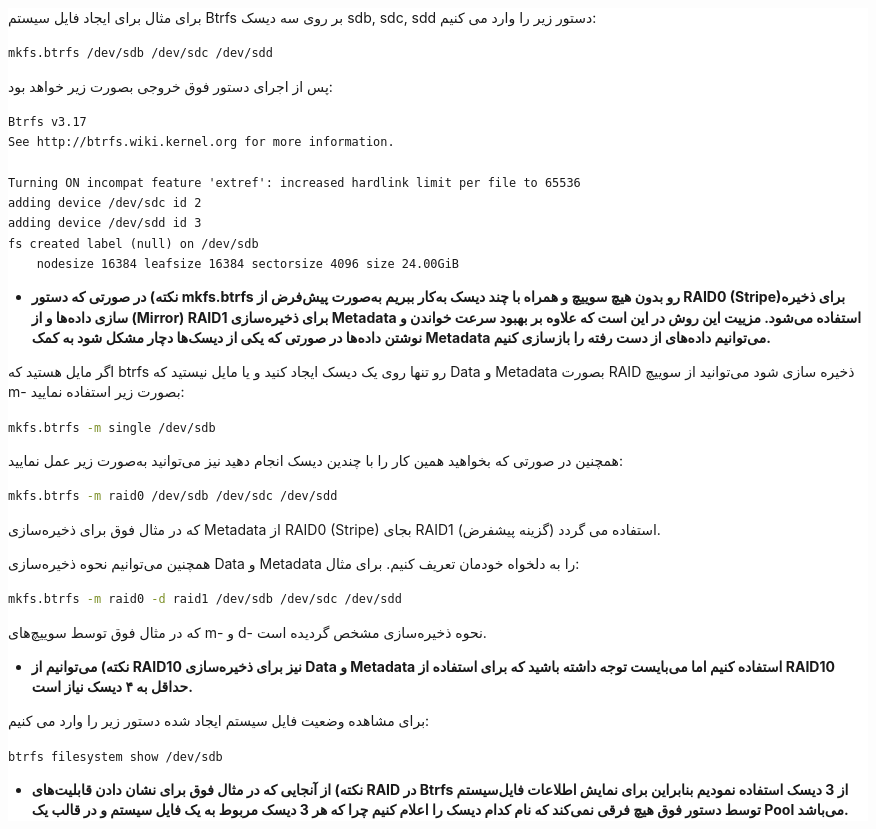 برای مثال برای ایجاد فایل سیستم Btrfs بر روی سه دیسک sdb, sdc, sdd دستور زیر را وارد می کنیم:

```sh
mkfs.btrfs /dev/sdb /dev/sdc /dev/sdd
```

پس از اجرای دستور فوق خروجی بصورت زیر خواهد بود:

```
Btrfs v3.17
See http://btrfs.wiki.kernel.org for more information.

Turning ON incompat feature 'extref': increased hardlink limit per file to 65536
adding device /dev/sdc id 2
adding device /dev/sdd id 3
fs created label (null) on /dev/sdb
	nodesize 16384 leafsize 16384 sectorsize 4096 size 24.00GiB
```

*   **نکته) در صورتی که دستور mkfs.btrfs رو بدون هیچ سوییچ و همراه با چند دیسک به‌کار ببریم به‌صورت پیش‌فرض از RAID0 (Stripe)برای ذخیره سازی داده‌ها و از (Mirror) RAID1 برای ذخیره‌سازی Metadata استفاده می‌شود. مزییت این روش در این است که علاوه بر بهبود سرعت خواندن و نوشتن داده‌ها در صورتی که یکی از دیسک‌ها دچار مشکل شود به کمک Metadata می‌توانیم داده‌های از دست رفته را بازسازی کنیم.**

اگر مایل هستید که btrfs رو تنها روی یک دیسک ایجاد کنید و یا مایل نیستید که Data و Metadata بصورت RAID ذخیره سازی شود می‌توانید از سوییچ m- بصورت زیر استفاده نمایید:

```sh
mkfs.btrfs -m single /dev/sdb
```

همچنین در صورتی که بخواهید همین کار را با چندین دیسک انجام دهید نیز می‌توانید به‌صورت زیر عمل نمایید:

```sh
mkfs.btrfs -m raid0 /dev/sdb /dev/sdc /dev/sdd
```

که در مثال فوق برای ذخیره‌سازی Metadata از RAID0 (Stripe) بجای RAID1 (گزینه پیشفرض) استفاده می گردد.

همچنین می‌توانیم نحوه ذخیره‌سازی Data و Metadata را به دلخواه خودمان تعریف کنیم. برای مثال:

```sh
mkfs.btrfs -m raid0 -d raid1 /dev/sdb /dev/sdc /dev/sdd
```

که در مثال فوق توسط سوییچ‌های m- و d- نحوه ذخیره‌سازی مشخص گردیده است.

*   **نکته) می‌توانیم از RAID10 نیز برای ذخیره‌سازی Data و Metadata استفاده کنیم اما می‌بایست توجه داشته باشید که برای استفاده از RAID10 حداقل به ۴ دیسک نیاز است.**

برای مشاهده وضعیت فایل سیستم ایجاد شده دستور زیر را وارد می کنیم:

```sh
btrfs filesystem show /dev/sdb
```

*   **نکته) از آنجایی که در مثال فوق برای نشان دادن قابلیت‌های RAID در Btrfs از 3 دیسک استفاده نمودیم بنابراین برای نمایش اطلاعات فایل‌سیستم توسط دستور فوق هیچ فرقی نمی‌کند که نام کدام دیسک را اعلام کنیم چرا که هر 3 دیسک مربوط به یک فایل سیستم و در قالب یک Pool می‌باشد.**
